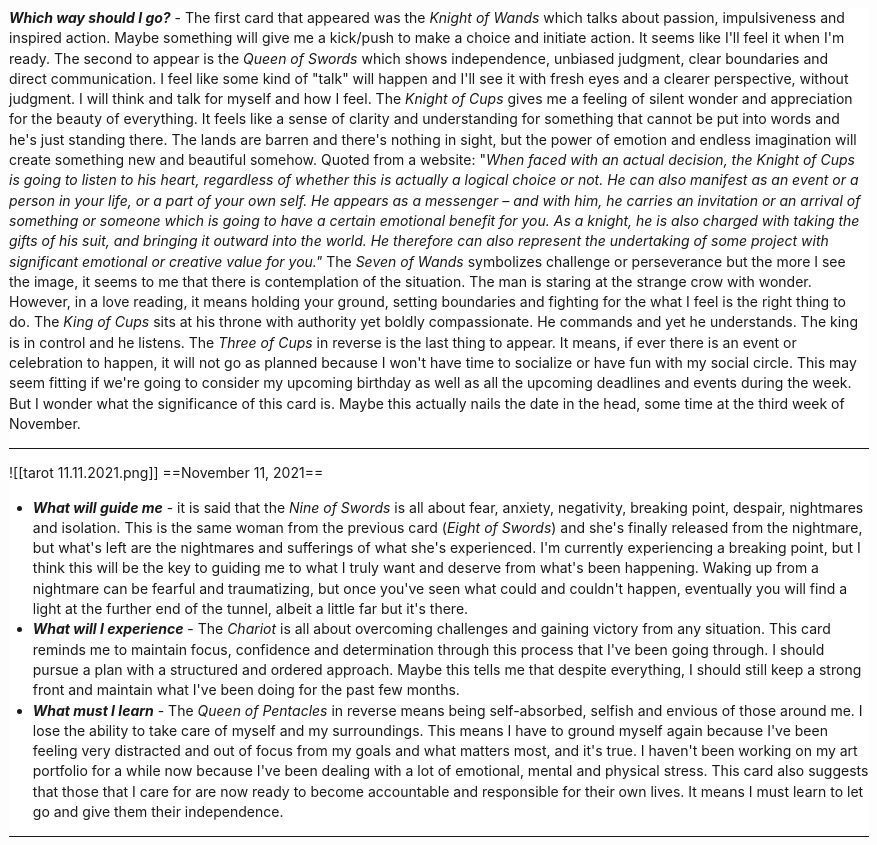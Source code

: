 ***Which way should I go?*** - The first card that appeared was the *Knight of Wands* which talks about passion, impulsiveness and inspired action. Maybe something will give me a kick/push to make a choice and initiate action. It seems like I'll feel it when I'm ready. The second to appear is the *Queen of Swords* which shows independence, unbiased judgment, clear boundaries and direct communication. I feel like some kind of "talk" will happen and I'll see it with fresh eyes and a clearer perspective, without judgment. I will think and talk for myself and how I feel. The *Knight of Cups* gives me a feeling of silent wonder and appreciation for the beauty of everything. It feels like a sense of clarity and understanding for something that cannot be put into words and he's just standing there. The lands are barren and there's nothing in sight, but the power of emotion and endless imagination will create something new and beautiful somehow. Quoted from a website: "*When faced with an actual decision, the Knight of Cups is going to listen to his heart, regardless of whether this is actually a logical choice or not. He can also manifest as an event or a person in your life, or a part of your own self. He appears as a messenger – and with him, he carries an invitation or an arrival of something or someone which is going to have a certain emotional benefit for you. As a knight, he is also charged with taking the gifts of his suit, and bringing it outward into the world. He therefore can also represent the undertaking of some project with significant emotional or creative value for you."* The *Seven of Wands* symbolizes challenge or perseverance but the more I see the image, it seems to me that there is contemplation of the situation. The man is staring at the strange crow with wonder. However, in a love reading, it means holding your ground, setting boundaries and fighting for the what I feel is the right thing to do. The *King of Cups* sits at his throne with authority yet boldly compassionate. He commands and yet he understands. The king is in control and he listens. The *Three of Cups* in reverse is the last thing to appear. It means, if ever there is an event or celebration to happen, it will not go as planned because I won't have time to socialize or have fun with my social circle. This may seem fitting if we're going to consider my upcoming birthday as well as all the upcoming deadlines and events during the week. But I wonder what the significance of this card is. Maybe this actually nails the date in the head, some time at the third week of November.

---

![[tarot 11.11.2021.png]]
==November 11, 2021==
- ***What will guide me*** - it is said that the *Nine of Swords* is all about fear, anxiety, negativity, breaking point, despair, nightmares and isolation. This is the same woman from the previous card (*Eight of Swords*) and she's finally released from the nightmare, but what's left are the nightmares and sufferings of what she's experienced. I'm currently experiencing a breaking point, but I think this will be the key to guiding me to what I truly want and deserve from what's been happening. Waking up from a nightmare can be fearful and traumatizing, but once you've seen what could and couldn't happen, eventually you will find a light at the further end of the tunnel, albeit a little far but it's there.
- ***What will I experience*** - The *Chariot* is all about overcoming challenges and gaining victory from any situation. This card reminds me to maintain focus, confidence and determination through this process that I've been going through. I should pursue a plan with a structured and ordered approach. Maybe this tells me that despite everything, I should still keep a strong front and maintain what I've been doing for the past few months.
- ***What must I learn*** - The *Queen of Pentacles* in reverse means being self-absorbed, selfish and envious of those around me. I lose the ability to take care of myself and my surroundings. This means I have to ground myself again because I've been feeling very distracted and out of focus from my goals and what matters most, and it's true. I haven't been working on my art portfolio for a while now because I've been dealing with a lot of emotional, mental and physical stress. This card also suggests that those that I care for are now ready to become accountable and responsible for their own lives. It means I must learn to let go and give them their independence.

---